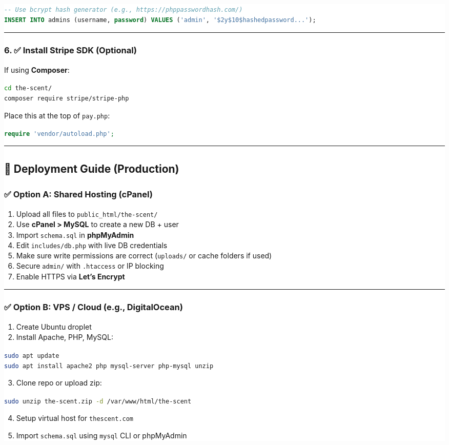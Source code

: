 ```sql
-- Use bcrypt hash generator (e.g., https://phppasswordhash.com/)
INSERT INTO admins (username, password) VALUES ('admin', '$2y$10$hashedpassword...');
```

---

### 6. ✅ Install Stripe SDK (Optional)

If using **Composer**:

```bash
cd the-scent/
composer require stripe/stripe-php
```

Place this at the top of `pay.php`:

```php
require 'vendor/autoload.php';
```

---

## 🚀 Deployment Guide (Production)

### ✅ Option A: Shared Hosting (cPanel)

1. Upload all files to `public_html/the-scent/`
2. Use **cPanel > MySQL** to create a new DB + user
3. Import `schema.sql` in **phpMyAdmin**
4. Edit `includes/db.php` with live DB credentials
5. Make sure write permissions are correct (`uploads/` or cache folders if used)
6. Secure `admin/` with `.htaccess` or IP blocking
7. Enable HTTPS via **Let’s Encrypt**

---

### ✅ Option B: VPS / Cloud (e.g., DigitalOcean)

1. Create Ubuntu droplet
2. Install Apache, PHP, MySQL:

```bash
sudo apt update
sudo apt install apache2 php mysql-server php-mysql unzip
```

3. Clone repo or upload zip:

```bash
sudo unzip the-scent.zip -d /var/www/html/the-scent
```

4. Setup virtual host for `thescent.com`

5. Import `schema.sql` using `mysql` CLI or phpMyAdmin
